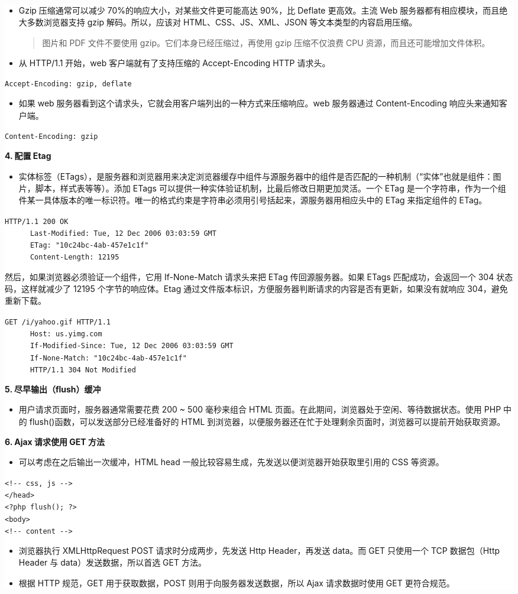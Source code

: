 - Gzip 压缩通常可以减少 70%的响应大小，对某些文件更可能高达 90%，比 Deflate 更高效。主流 Web 服务器都有相应模块，而且绝大多数浏览器支持 gzip 解码。所以，应该对 HTML、CSS、JS、XML、JSON 等文本类型的内容启用压缩。
  > 图片和 PDF 文件不要使用 gzip。它们本身已经压缩过，再使用 gzip 压缩不仅浪费 CPU 资源，而且还可能增加文件体积。
- 从 HTTP/1.1 开始，web 客户端就有了支持压缩的 Accept-Encoding HTTP 请求头。

```
Accept-Encoding: gzip, deflate
```

- 如果 web 服务器看到这个请求头，它就会用客户端列出的一种方式来压缩响应。web 服务器通过 Content-Encoding 响应头来通知客户端。

```
Content-Encoding: gzip
```

**4. 配置 Etag**

- 实体标签（ETags），是服务器和浏览器用来决定浏览器缓存中组件与源服务器中的组件是否匹配的一种机制（“实体”也就是组件：图片，脚本，样式表等等）。添加 ETags 可以提供一种实体验证机制，比最后修改日期更加灵活。一个 ETag 是一个字符串，作为一个组件某一具体版本的唯一标识符。唯一的格式约束是字符串必须用引号括起来，源服务器用相应头中的 ETag 来指定组件的 ETag。

```
HTTP/1.1 200 OK
      Last-Modified: Tue, 12 Dec 2006 03:03:59 GMT
      ETag: "10c24bc-4ab-457e1c1f"
      Content-Length: 12195
```

然后，如果浏览器必须验证一个组件，它用 If-None-Match 请求头来把 ETag 传回源服务器。如果 ETags 匹配成功，会返回一个 304 状态码，这样就减少了 12195 个字节的响应体。Etag 通过文件版本标识，方便服务器判断请求的内容是否有更新，如果没有就响应 304，避免重新下载。

```
GET /i/yahoo.gif HTTP/1.1
      Host: us.yimg.com
      If-Modified-Since: Tue, 12 Dec 2006 03:03:59 GMT
      If-None-Match: "10c24bc-4ab-457e1c1f"
      HTTP/1.1 304 Not Modified
```

**5. 尽早输出（flush）缓冲**

- 用户请求页面时，服务器通常需要花费 200 ~ 500 毫秒来组合 HTML 页面。在此期间，浏览器处于空闲、等待数据状态。使用 PHP 中的 flush()函数，可以发送部分已经准备好的 HTML 到浏览器，以便服务器还在忙于处理剩余页面时，浏览器可以提前开始获取资源。

**6. Ajax 请求使用 GET 方法**

- 可以考虑在</head>之后输出一次缓冲，HTML head 一般比较容易生成，先发送以便浏览器开始获取<head>里引用的 CSS 等资源。

```
<!-- css, js -->
</head>
<?php flush(); ?>
<body>
<!-- content -->
```

- 浏览器执行 XMLHttpRequest POST 请求时分成两步，先发送 Http Header，再发送 data。而 GET 只使用一个 TCP 数据包（Http Header 与 data）发送数据，所以首选 GET 方法。

- 根据 HTTP 规范，GET 用于获取数据，POST 则用于向服务器发送数据，所以 Ajax 请求数据时使用 GET 更符合规范。
